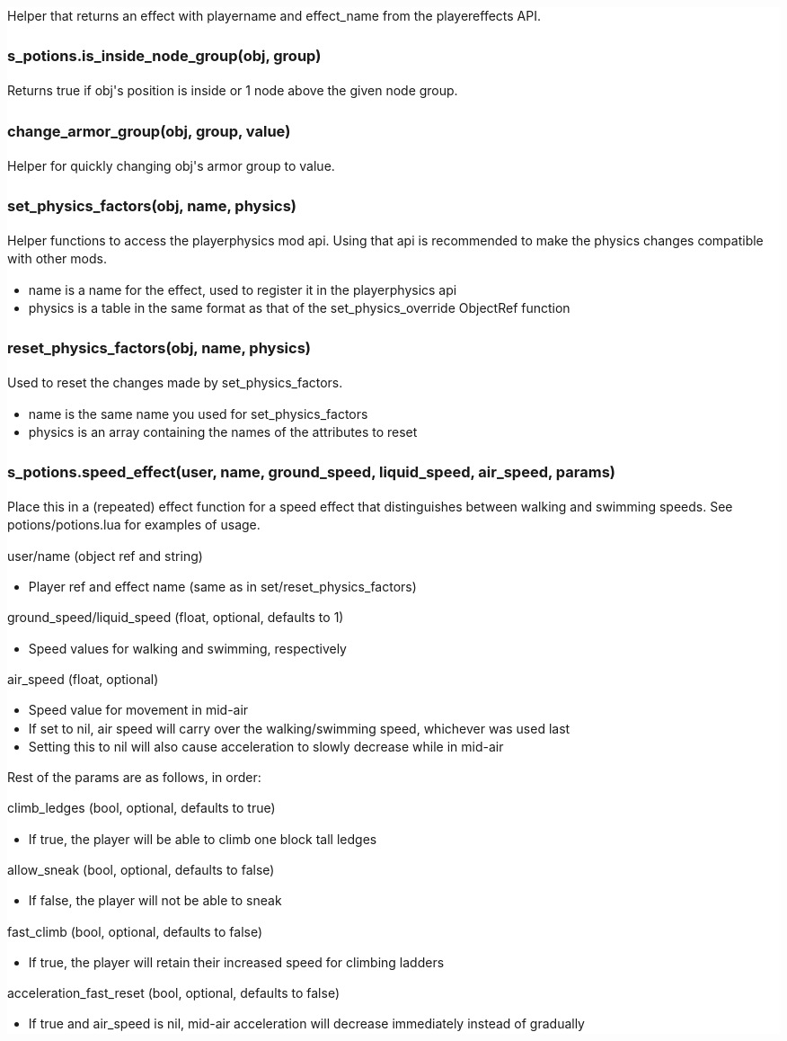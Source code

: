 Helper that returns an effect with playername and effect_name from the playereffects API.

### s_potions.is_inside_node_group(obj, group)

Returns true if obj's position is inside or 1 node above the given node group.

### change_armor_group(obj, group, value)

Helper for quickly changing obj's armor group to value.

### set_physics_factors(obj, name, physics)

Helper functions to access the playerphysics mod api.
Using that api is recommended to make the physics changes compatible with other mods.

- name is a name for the effect, used to register it in the playerphysics api
- physics is a table in the same format as that of the set_physics_override ObjectRef function

### reset_physics_factors(obj, name, physics)

Used to reset the changes made by set_physics_factors.

- name is the same name you used for set_physics_factors
- physics is an array containing the names of the attributes to reset

### s_potions.speed_effect(user, name, ground_speed, liquid_speed, air_speed, params)

Place this in a (repeated) effect function for a speed effect that distinguishes between walking and swimming speeds.
See potions/potions.lua for examples of usage.

user/name (object ref and string)
- Player ref and effect name (same as in set/reset_physics_factors)

ground_speed/liquid_speed (float, optional, defaults to 1)
- Speed values for walking and swimming, respectively

air_speed (float, optional)
- Speed value for movement in mid-air
- If set to nil, air speed will carry over the walking/swimming speed, whichever was used last
- Setting this to nil will also cause acceleration to slowly decrease while in mid-air

Rest of the params are as follows, in order:

climb_ledges (bool, optional, defaults to true)
- If true, the player will be able to climb one block tall ledges

allow_sneak (bool, optional, defaults to false)
- If false, the player will not be able to sneak

fast_climb (bool, optional, defaults to false)
- If true, the player will retain their increased speed for climbing ladders

acceleration_fast_reset (bool, optional, defaults to false)
- If true and air_speed is nil, mid-air acceleration will decrease immediately instead of gradually

